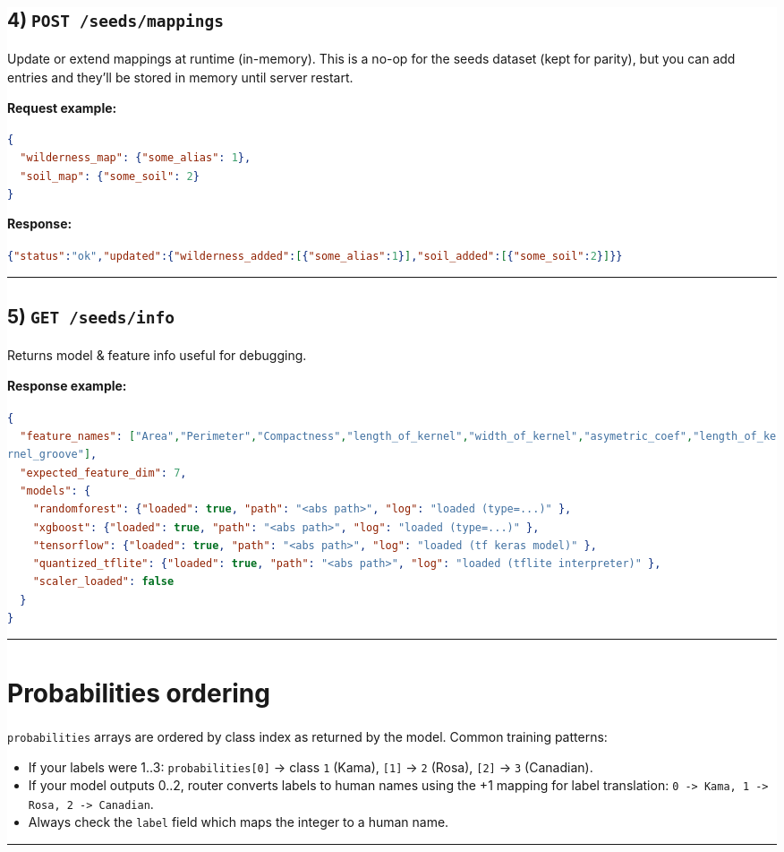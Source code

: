 
## 4) `POST /seeds/mappings`

Update or extend mappings at runtime (in-memory). This is a no-op for the seeds dataset (kept for parity), but you can add entries and they’ll be stored in memory until server restart.

**Request example:**

```json
{
  "wilderness_map": {"some_alias": 1},
  "soil_map": {"some_soil": 2}
}
```

**Response:**

```json
{"status":"ok","updated":{"wilderness_added":[{"some_alias":1}],"soil_added":[{"some_soil":2}]}}
```

---

## 5) `GET /seeds/info`

Returns model & feature info useful for debugging.

**Response example:**

```json
{
  "feature_names": ["Area","Perimeter","Compactness","length_of_kernel","width_of_kernel","asymetric_coef","length_of_kernel_groove"],
  "expected_feature_dim": 7,
  "models": {
    "randomforest": {"loaded": true, "path": "<abs path>", "log": "loaded (type=...)" },
    "xgboost": {"loaded": true, "path": "<abs path>", "log": "loaded (type=...)" },
    "tensorflow": {"loaded": true, "path": "<abs path>", "log": "loaded (tf keras model)" },
    "quantized_tflite": {"loaded": true, "path": "<abs path>", "log": "loaded (tflite interpreter)" },
    "scaler_loaded": false
  }
}
```

---

# Probabilities ordering

`probabilities` arrays are ordered by class index as returned by the model. Common training patterns:

* If your labels were 1..3: `probabilities[0]` → class `1` (Kama), `[1]` → `2` (Rosa), `[2]` → `3` (Canadian).
* If your model outputs 0..2, router converts labels to human names using the +1 mapping for label translation: `0 -> Kama, 1 -> Rosa, 2 -> Canadian`.
* Always check the `label` field which maps the integer to a human name.

---